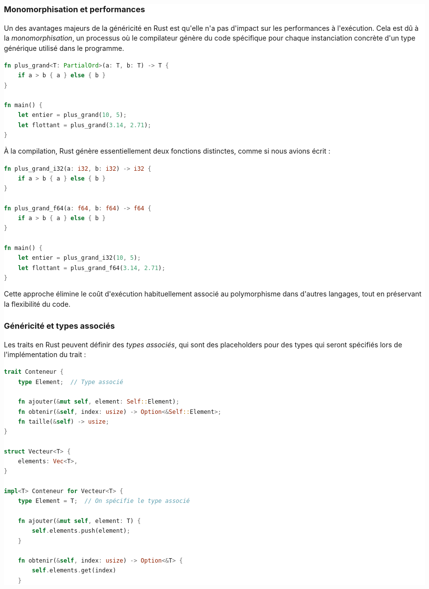 ### Monomorphisation et performances

Un des avantages majeurs de la généricité en Rust est qu'elle n'a pas d'impact sur les performances à l'exécution. Cela est dû à la *monomorphisation*, un processus où le compilateur génère du code spécifique pour chaque instanciation concrète d'un type générique utilisé dans le programme.

``` rust
fn plus_grand<T: PartialOrd>(a: T, b: T) -> T {
    if a > b { a } else { b }
}

fn main() {
    let entier = plus_grand(10, 5);
    let flottant = plus_grand(3.14, 2.71);
}
```

À la compilation, Rust génère essentiellement deux fonctions distinctes, comme si nous avions écrit :

``` rust
fn plus_grand_i32(a: i32, b: i32) -> i32 {
    if a > b { a } else { b }
}

fn plus_grand_f64(a: f64, b: f64) -> f64 {
    if a > b { a } else { b }
}

fn main() {
    let entier = plus_grand_i32(10, 5);
    let flottant = plus_grand_f64(3.14, 2.71);
}
```

Cette approche élimine le coût d'exécution habituellement associé au polymorphisme dans d'autres langages, tout en préservant la flexibilité du code.

### Généricité et types associés

Les traits en Rust peuvent définir des *types associés*, qui sont des placeholders pour des types qui seront spécifiés lors de l'implémentation du trait :

``` rust
trait Conteneur {
    type Element;  // Type associé

    fn ajouter(&mut self, element: Self::Element);
    fn obtenir(&self, index: usize) -> Option<&Self::Element>;
    fn taille(&self) -> usize;
}

struct Vecteur<T> {
    elements: Vec<T>,
}

impl<T> Conteneur for Vecteur<T> {
    type Element = T;  // On spécifie le type associé

    fn ajouter(&mut self, element: T) {
        self.elements.push(element);
    }

    fn obtenir(&self, index: usize) -> Option<&T> {
        self.elements.get(index)
    }

```